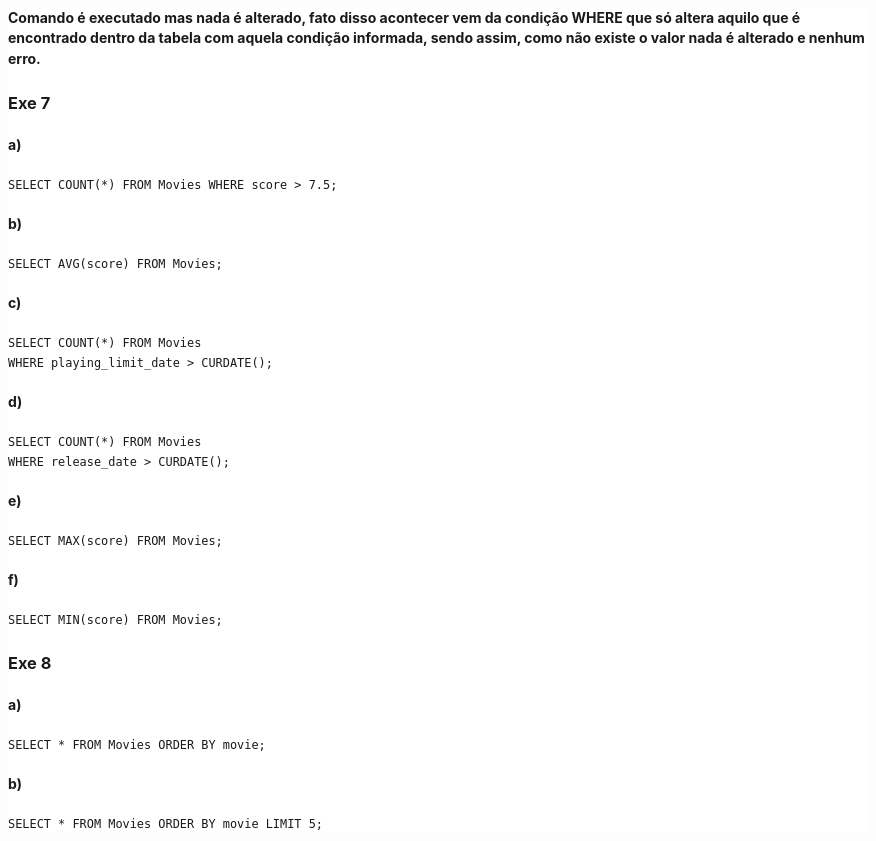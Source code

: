 #### Comando é executado mas nada é alterado, fato disso acontecer vem da condição WHERE que só altera aquilo que é encontrado dentro da tabela com aquela condição informada, sendo assim, como não existe o valor nada é alterado e nenhum erro.

### Exe 7

#### a)

```
SELECT COUNT(*) FROM Movies WHERE score > 7.5;
```

#### b)

```
SELECT AVG(score) FROM Movies;
```

#### c)

```
SELECT COUNT(*) FROM Movies
WHERE playing_limit_date > CURDATE();
```

#### d)

```
SELECT COUNT(*) FROM Movies
WHERE release_date > CURDATE();
```

#### e)

```
SELECT MAX(score) FROM Movies;
```

#### f)

```
SELECT MIN(score) FROM Movies;
```

### Exe 8

#### a)

```
SELECT * FROM Movies ORDER BY movie;
```

#### b)

```
SELECT * FROM Movies ORDER BY movie LIMIT 5;
```
